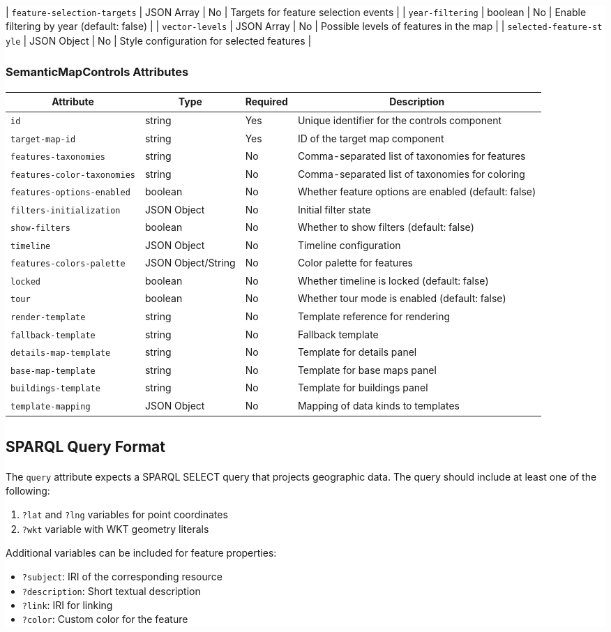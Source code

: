 | `feature-selection-targets` | JSON Array | No | Targets for feature selection events |
| `year-filtering` | boolean | No | Enable filtering by year (default: false) |
| `vector-levels` | JSON Array | No | Possible levels of features in the map |
| `selected-feature-style` | JSON Object | No | Style configuration for selected features |

### SemanticMapControls Attributes

| Attribute | Type | Required | Description |
|-----------|------|----------|-------------|
| `id` | string | Yes | Unique identifier for the controls component |
| `target-map-id` | string | Yes | ID of the target map component |
| `features-taxonomies` | string | No | Comma-separated list of taxonomies for features |
| `features-color-taxonomies` | string | No | Comma-separated list of taxonomies for coloring |
| `features-options-enabled` | boolean | No | Whether feature options are enabled (default: false) |
| `filters-initialization` | JSON Object | No | Initial filter state |
| `show-filters` | boolean | No | Whether to show filters (default: false) |
| `timeline` | JSON Object | No | Timeline configuration |
| `features-colors-palette` | JSON Object/String | No | Color palette for features |
| `locked` | boolean | No | Whether timeline is locked (default: false) |
| `tour` | boolean | No | Whether tour mode is enabled (default: false) |
| `render-template` | string | No | Template reference for rendering |
| `fallback-template` | string | No | Fallback template |
| `details-map-template` | string | No | Template for details panel |
| `base-map-template` | string | No | Template for base maps panel |
| `buildings-template` | string | No | Template for buildings panel |
| `template-mapping` | JSON Object | No | Mapping of data kinds to templates |

## SPARQL Query Format

The `query` attribute expects a SPARQL SELECT query that projects geographic data. The query should include at least one of the following:

1. `?lat` and `?lng` variables for point coordinates
2. `?wkt` variable with WKT geometry literals

Additional variables can be included for feature properties:

- `?subject`: IRI of the corresponding resource
- `?description`: Short textual description
- `?link`: IRI for linking
- `?color`: Custom color for the feature
